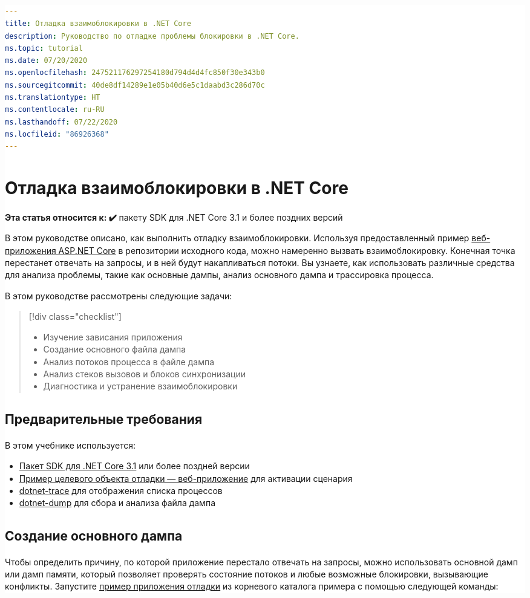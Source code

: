 ```yaml
---
title: Отладка взаимоблокировки в .NET Core
description: Руководство по отладке проблемы блокировки в .NET Core.
ms.topic: tutorial
ms.date: 07/20/2020
ms.openlocfilehash: 247521176297254180d794d4d4fc850f30e343b0
ms.sourcegitcommit: 40de8df14289e1e05b40d6e5c1daabd3c286d70c
ms.translationtype: HT
ms.contentlocale: ru-RU
ms.lasthandoff: 07/22/2020
ms.locfileid: "86926368"
---
```

# <a name="debug-a-deadlock-in-net-core"></a>Отладка взаимоблокировки в .NET Core

**Эта статья относится к: ✔️** пакету SDK для .NET Core 3.1 и более поздних версий

В этом руководстве описано, как выполнить отладку взаимоблокировки. Используя предоставленный пример [веб-приложения ASP.NET Core](https://docs.microsoft.com/samples/dotnet/samples/diagnostic-scenarios) в репозитории исходного кода, можно намеренно вызвать взаимоблокировку. Конечная точка перестанет отвечать на запросы, и в ней будут накапливаться потоки. Вы узнаете, как использовать различные средства для анализа проблемы, такие как основные дампы, анализ основного дампа и трассировка процесса.

В этом руководстве рассмотрены следующие задачи:

> [!div class="checklist"]
>
> - Изучение зависания приложения
> - Создание основного файла дампа
> - Анализ потоков процесса в файле дампа
> - Анализ стеков вызовов и блоков синхронизации
> - Диагностика и устранение взаимоблокировки

## <a name="prerequisites"></a>Предварительные требования

В этом учебнике используется:

- [Пакет SDK для .NET Core 3.1](https://dotnet.microsoft.com/download/dotnet-core) или более поздней версии
- [Пример целевого объекта отладки — веб-приложение](https://docs.microsoft.com/samples/dotnet/samples/diagnostic-scenarios) для активации сценария
- [dotnet-trace](dotnet-trace.md) для отображения списка процессов
- [dotnet-dump](dotnet-dump.md) для сбора и анализа файла дампа

## <a name="core-dump-generation"></a>Создание основного дампа

Чтобы определить причину, по которой приложение перестало отвечать на запросы, можно использовать основной дамп или дамп памяти, который позволяет проверять состояние потоков и любые возможные блокировки, вызывающие конфликты. Запустите [пример приложения отладки](https://docs.microsoft.com/samples/dotnet/samples/diagnostic-scenarios) из корневого каталога примера с помощью следующей команды:
